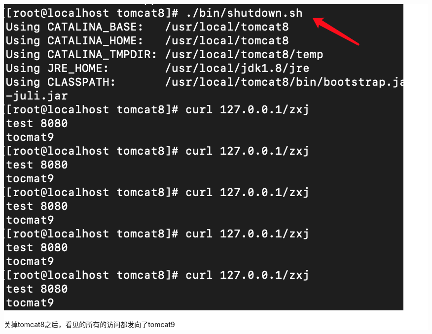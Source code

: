 ![image-20191221115130997](Nginx.assets/image-20191221115130997.png)

关掉tomcat8之后，看见的所有的访问都发向了tomcat9
